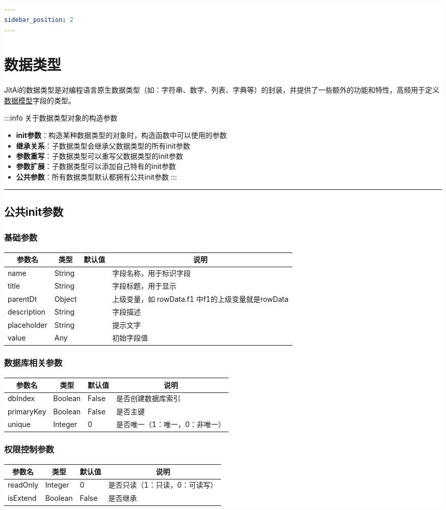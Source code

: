 ```yaml
---
sidebar_position: 2
---
```


# 数据类型

JitAi的数据类型是对编程语言原生数据类型（如：字符串、数字、列表、字典等）的封装，并提供了一些额外的功能和特性，高频用于定义[数据模型](./数据模型)字段的类型。

:::info 关于数据类型对象的构造参数
- **init参数**：构造某种数据类型的对象时，构造函数中可以使用的参数
- **继承关系**：子数据类型会继承父数据类型的所有init参数
- **参数重写**：子数据类型可以重写父数据类型的init参数
- **参数扩展**：子数据类型可以添加自己特有的init参数
- **公共参数**：所有数据类型默认都拥有公共init参数
:::

---

## 公共init参数

### 基础参数
| 参数名 | 类型 | 默认值 | 说明 |
|--------|------|--------|------|
| name | String |  | 字段名称，用于标识字段 |
| title | String |  | 字段标题，用于显示 |
| parentDt | Object |  | 上级变量，如 rowData.f1 中f1的上级变量就是rowData |
| description | String |  | 字段描述 |
| placeholder | String |  | 提示文字 |
| value | Any |  | 初始字段值 |

### 数据库相关参数
| 参数名 | 类型 | 默认值 | 说明 |
|--------|------|--------|------|
| dbIndex | Boolean | False | 是否创建数据库索引 |
| primaryKey | Boolean | False | 是否主键 |
| unique | Integer | 0 | 是否唯一（1：唯一，0：非唯一） |

### 权限控制参数
| 参数名 | 类型 | 默认值 | 说明 |
|--------|------|--------|------|
| readOnly | Integer | 0 | 是否只读（1：只读，0：可读写） |
| isExtend | Boolean | False | 是否继承 |
